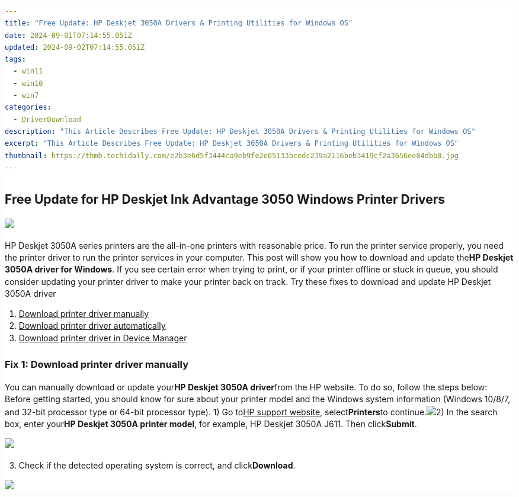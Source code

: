 ```yaml
---
title: "Free Update: HP Deskjet 3050A Drivers & Printing Utilities for Windows OS"
date: 2024-09-01T07:14:55.051Z
updated: 2024-09-02T07:14:55.051Z
tags:
  - win11
  - win10
  - win7
categories:
  - DriverDownload
description: "This Article Describes Free Update: HP Deskjet 3050A Drivers & Printing Utilities for Windows OS"
excerpt: "This Article Describes Free Update: HP Deskjet 3050A Drivers & Printing Utilities for Windows OS"
thumbnail: https://thmb.techidaily.com/e2b3e6d5f3444ca9eb9fe2e05133bcedc239a2116beb3419cf2a3656ee84dbb0.jpg
---
```


## Free Update for HP Deskjet Ink Advantage 3050 Windows Printer Drivers

![](https://images.drivereasy.com/wp-content/uploads/2018/06/img_5b14b2e2a10d1.jpg)

HP Deskjet 3050A series printers are the all-in-one printers with reasonable price. To run the printer service properly, you need the printer driver to run the printer services in your computer. This post will show you how to download and update the**HP Deskjet 3050A driver for Windows**. If you see certain error when trying to print, or if your printer offline or stuck in queue, you should consider updating your printer driver to make your printer back on track. Try these fixes to download and update HP Deskjet 3050A driver

1. [Download printer driver manually](https://tools.techidaily.com/drivereasy/download/)
2. [Download printer driver automatically](https://tools.techidaily.com/drivereasy/download/)
3. [Download printer driver in Device Manager](https://tools.techidaily.com/drivereasy/download/)

### Fix 1: Download printer driver manually

You can manually download or update your**HP Deskjet 3050A driver**from the HP website. To do so, follow the steps below: Before getting started, you should know for sure about your printer model and the Windows system information (Windows 10/8/7, and 32-bit processor type or 64-bit processor type). 1) Go to[HP support website](https://support.hp.com/drivers), select**Printers**to continue.![](https://images.drivereasy.com/wp-content/uploads/2018/06/img_5b11087268976.jpg)2) In the search box, enter your**HP Deskjet 3050A printer model**, for example, HP Deskjet 3050A J611\. Then click**Submit**.

![](https://images.drivereasy.com/wp-content/uploads/2018/06/img_5b14aff392de9.png)

3) Check if the detected operating system is correct, and click**Download**.

![](https://images.drivereasy.com/wp-content/uploads/2018/06/img_5b14b0298d963.jpg)
